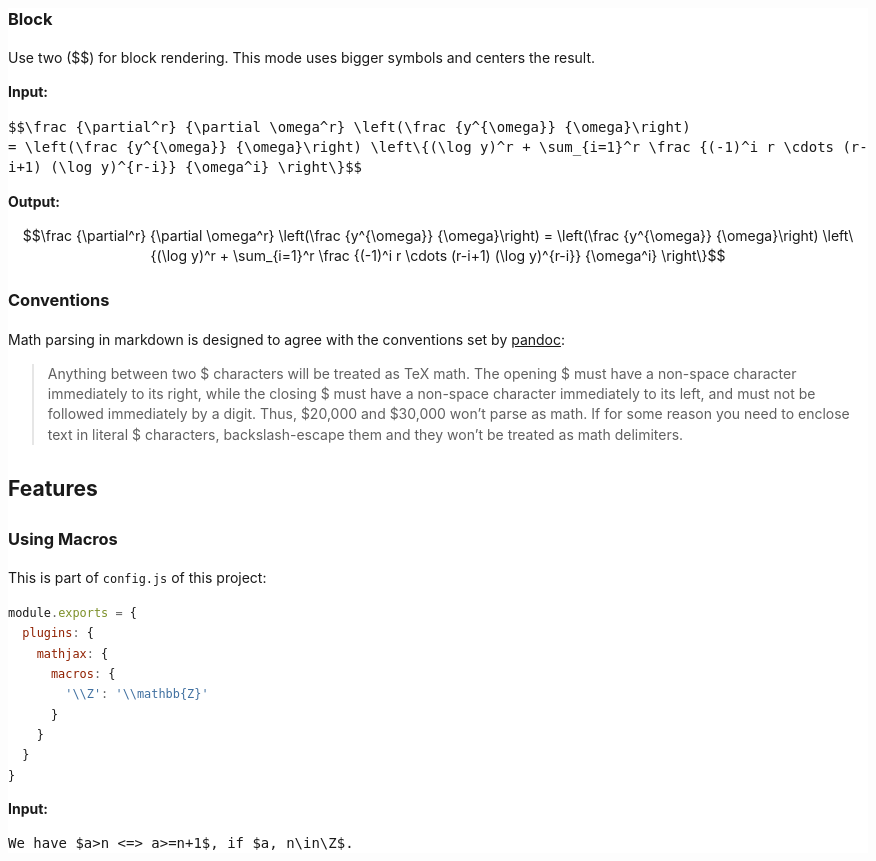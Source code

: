 </div>

### Block

Use two ($$) for block rendering. This mode uses bigger symbols and centers the result.

**Input:**

<pre class="math-block">
$$\frac {\partial^r} {\partial \omega^r} \left(\frac {y^{\omega}} {\omega}\right) 
= \left(\frac {y^{\omega}} {\omega}\right) \left\{(\log y)^r + \sum_{i=1}^r \frac {(-1)^i r \cdots (r-i+1) (\log y)^{r-i}} {\omega^i} \right\}$$
</pre>

**Output:**

<div class="math-block">

$$\frac {\partial^r} {\partial \omega^r} \left(\frac {y^{\omega}} {\omega}\right) 
= \left(\frac {y^{\omega}} {\omega}\right) \left\{(\log y)^r + \sum_{i=1}^r \frac {(-1)^i r \cdots (r-i+1) (\log y)^{r-i}} {\omega^i} \right\}$$

</div>

### Conventions

Math parsing in markdown is designed to agree with the conventions set by [pandoc](http://pandoc.org/MANUAL.html#math):

> Anything between two $ characters will be treated as TeX math. The opening $ must have a non-space character immediately to its right, while the closing $ must have a non-space character immediately to its left, and must not be followed immediately by a digit. Thus, $20,000 and $30,000 won’t parse as math. If for some reason you need to enclose text in literal $ characters, backslash-escape them and they won’t be treated as math delimiters.

## Features

### Using Macros

This is part of `config.js` of this project:

```js
module.exports = {
  plugins: {
    mathjax: {
      macros: {
        '\\Z': '\\mathbb{Z}'
      }
    }
  }
}
```

**Input:**

<pre class="math-block">
We have $a>n <=> a>=n+1$, if $a, n\in\Z$.
</pre>

